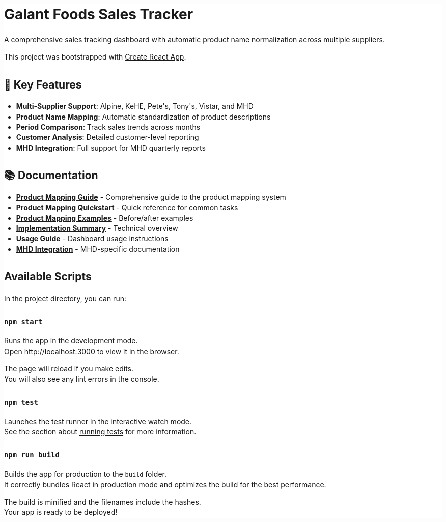 # Galant Foods Sales Tracker

A comprehensive sales tracking dashboard with automatic product name normalization across multiple suppliers.

This project was bootstrapped with [Create React App](https://github.com/facebook/create-react-app).

## 🎯 Key Features

- **Multi-Supplier Support**: Alpine, KeHE, Pete's, Tony's, Vistar, and MHD
- **Product Name Mapping**: Automatic standardization of product descriptions
- **Period Comparison**: Track sales trends across months
- **Customer Analysis**: Detailed customer-level reporting
- **MHD Integration**: Full support for MHD quarterly reports

## 📚 Documentation

- **[Product Mapping Guide](PRODUCT_MAPPING_GUIDE.md)** - Comprehensive guide to the product mapping system
- **[Product Mapping Quickstart](PRODUCT_MAPPING_QUICKSTART.md)** - Quick reference for common tasks
- **[Product Mapping Examples](PRODUCT_MAPPING_EXAMPLE.md)** - Before/after examples
- **[Implementation Summary](PRODUCT_MAPPING_IMPLEMENTATION_SUMMARY.md)** - Technical overview
- **[Usage Guide](USAGE_GUIDE.md)** - Dashboard usage instructions
- **[MHD Integration](MHD_INTEGRATION_SUMMARY.md)** - MHD-specific documentation

## Available Scripts

In the project directory, you can run:

### `npm start`

Runs the app in the development mode.\
Open [http://localhost:3000](http://localhost:3000) to view it in the browser.

The page will reload if you make edits.\
You will also see any lint errors in the console.

### `npm test`

Launches the test runner in the interactive watch mode.\
See the section about [running tests](https://facebook.github.io/create-react-app/docs/running-tests) for more information.

### `npm run build`

Builds the app for production to the `build` folder.\
It correctly bundles React in production mode and optimizes the build for the best performance.

The build is minified and the filenames include the hashes.\
Your app is ready to be deployed!
